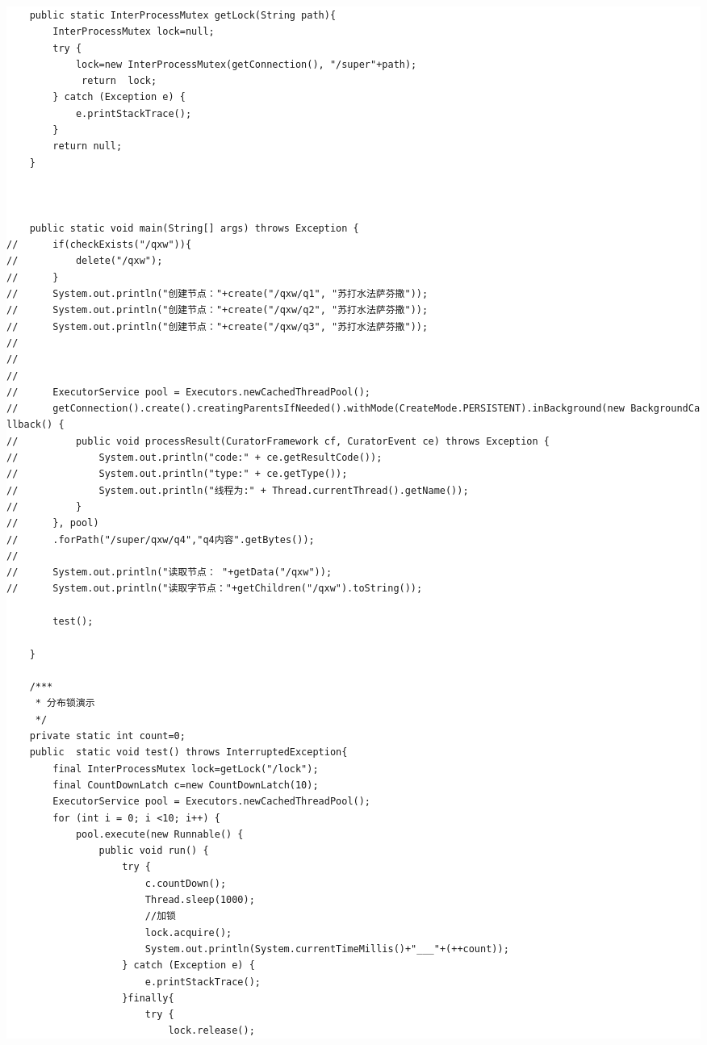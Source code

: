 ```
	public static InterProcessMutex getLock(String path){
		InterProcessMutex lock=null;
		try {
			lock=new InterProcessMutex(getConnection(), "/super"+path);
			 return  lock;
		} catch (Exception e) {
			e.printStackTrace();
		}
		return null;
	}
	
	
	
	public static void main(String[] args) throws Exception {
//		if(checkExists("/qxw")){
//			delete("/qxw");
//		}
//		System.out.println("创建节点："+create("/qxw/q1", "苏打水法萨芬撒"));
//		System.out.println("创建节点："+create("/qxw/q2", "苏打水法萨芬撒"));
//		System.out.println("创建节点："+create("/qxw/q3", "苏打水法萨芬撒"));
//		
//
//		
//		ExecutorService pool = Executors.newCachedThreadPool();
//		getConnection().create().creatingParentsIfNeeded().withMode(CreateMode.PERSISTENT).inBackground(new BackgroundCallback() {
//			public void processResult(CuratorFramework cf, CuratorEvent ce) throws Exception {
//				System.out.println("code:" + ce.getResultCode());
//				System.out.println("type:" + ce.getType());
//				System.out.println("线程为:" + Thread.currentThread().getName());
//			}
//		}, pool)
//		.forPath("/super/qxw/q4","q4内容".getBytes());
//		
//		System.out.println("读取节点： "+getData("/qxw"));
//		System.out.println("读取字节点："+getChildren("/qxw").toString());
		
		test();
		
	}
	
	/***
	 * 分布锁演示
	 */
	private static int count=0;
	public  static void test() throws InterruptedException{
		final InterProcessMutex lock=getLock("/lock");
		final CountDownLatch c=new CountDownLatch(10);
		ExecutorService pool = Executors.newCachedThreadPool();
		for (int i = 0; i <10; i++) {
			pool.execute(new Runnable() {
				public void run() {
					try {		
						c.countDown();
						Thread.sleep(1000);
						//加锁
						lock.acquire();
						System.out.println(System.currentTimeMillis()+"___"+(++count));
					} catch (Exception e) {
						e.printStackTrace();
					}finally{
						try {
							lock.release();
```